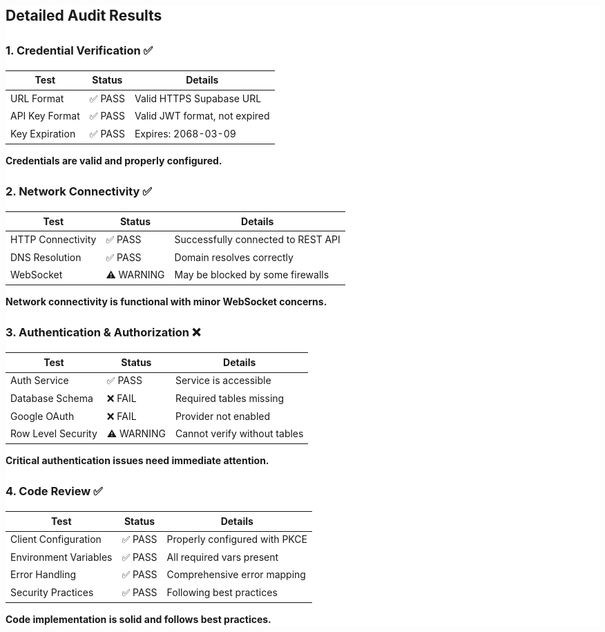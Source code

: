 ## Detailed Audit Results

### 1. Credential Verification ✅

| Test | Status | Details |
|------|--------|---------|
| URL Format | ✅ PASS | Valid HTTPS Supabase URL |
| API Key Format | ✅ PASS | Valid JWT format, not expired |
| Key Expiration | ✅ PASS | Expires: 2068-03-09 |

**Credentials are valid and properly configured.**

### 2. Network Connectivity ✅

| Test | Status | Details |
|------|--------|---------|
| HTTP Connectivity | ✅ PASS | Successfully connected to REST API |
| DNS Resolution | ✅ PASS | Domain resolves correctly |
| WebSocket | ⚠️ WARNING | May be blocked by some firewalls |

**Network connectivity is functional with minor WebSocket concerns.**

### 3. Authentication & Authorization ❌

| Test | Status | Details |
|------|--------|---------|
| Auth Service | ✅ PASS | Service is accessible |
| Database Schema | ❌ FAIL | Required tables missing |
| Google OAuth | ❌ FAIL | Provider not enabled |
| Row Level Security | ⚠️ WARNING | Cannot verify without tables |

**Critical authentication issues need immediate attention.**

### 4. Code Review ✅

| Test | Status | Details |
|------|--------|---------|
| Client Configuration | ✅ PASS | Properly configured with PKCE |
| Environment Variables | ✅ PASS | All required vars present |
| Error Handling | ✅ PASS | Comprehensive error mapping |
| Security Practices | ✅ PASS | Following best practices |

**Code implementation is solid and follows best practices.**
